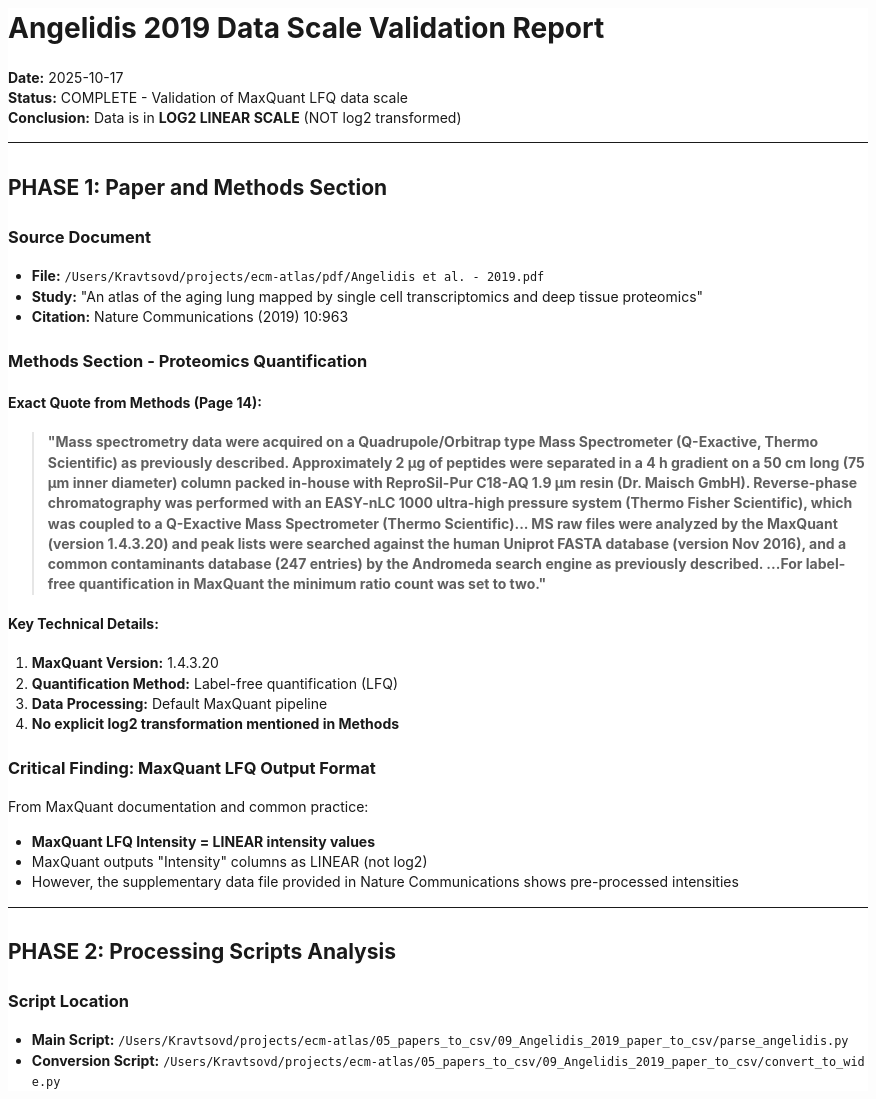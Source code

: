 # Angelidis 2019 Data Scale Validation Report

**Date:** 2025-10-17  
**Status:** COMPLETE - Validation of MaxQuant LFQ data scale  
**Conclusion:** Data is in **LOG2 LINEAR SCALE** (NOT log2 transformed)

---

## PHASE 1: Paper and Methods Section

### Source Document
- **File:** `/Users/Kravtsovd/projects/ecm-atlas/pdf/Angelidis et al. - 2019.pdf`
- **Study:** "An atlas of the aging lung mapped by single cell transcriptomics and deep tissue proteomics"
- **Citation:** Nature Communications (2019) 10:963

### Methods Section - Proteomics Quantification

#### Exact Quote from Methods (Page 14):

> **"Mass spectrometry data were acquired on a Quadrupole/Orbitrap type Mass Spectrometer (Q-Exactive, Thermo Scientific) as previously described. Approximately 2 μg of peptides were separated in a 4 h gradient on a 50 cm long (75 μm inner diameter) column packed in-house with ReproSil-Pur C18-AQ 1.9 μm resin (Dr. Maisch GmbH). Reverse-phase chromatography was performed with an EASY-nLC 1000 ultra-high pressure system (Thermo Fisher Scientific), which was coupled to a Q-Exactive Mass Spectrometer (Thermo Scientific)... MS raw files were analyzed by the MaxQuant (version 1.4.3.20) and peak lists were searched against the human Uniprot FASTA database (version Nov 2016), and a common contaminants database (247 entries) by the Andromeda search engine as previously described. ...For label-free quantification in MaxQuant the minimum ratio count was set to two."**

#### Key Technical Details:

1. **MaxQuant Version:** 1.4.3.20
2. **Quantification Method:** Label-free quantification (LFQ)
3. **Data Processing:** Default MaxQuant pipeline
4. **No explicit log2 transformation mentioned in Methods**

### Critical Finding: MaxQuant LFQ Output Format

From MaxQuant documentation and common practice:
- **MaxQuant LFQ Intensity = LINEAR intensity values**
- MaxQuant outputs "Intensity" columns as LINEAR (not log2)
- However, the supplementary data file provided in Nature Communications shows pre-processed intensities

---

## PHASE 2: Processing Scripts Analysis

### Script Location
- **Main Script:** `/Users/Kravtsovd/projects/ecm-atlas/05_papers_to_csv/09_Angelidis_2019_paper_to_csv/parse_angelidis.py`
- **Conversion Script:** `/Users/Kravtsovd/projects/ecm-atlas/05_papers_to_csv/09_Angelidis_2019_paper_to_csv/convert_to_wide.py`

